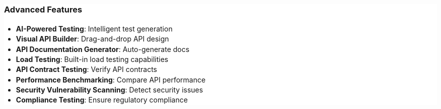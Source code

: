 ### Advanced Features
- **AI-Powered Testing**: Intelligent test generation
- **Visual API Builder**: Drag-and-drop API design
- **API Documentation Generator**: Auto-generate docs
- **Load Testing**: Built-in load testing capabilities
- **API Contract Testing**: Verify API contracts
- **Performance Benchmarking**: Compare API performance
- **Security Vulnerability Scanning**: Detect security issues
- **Compliance Testing**: Ensure regulatory compliance 